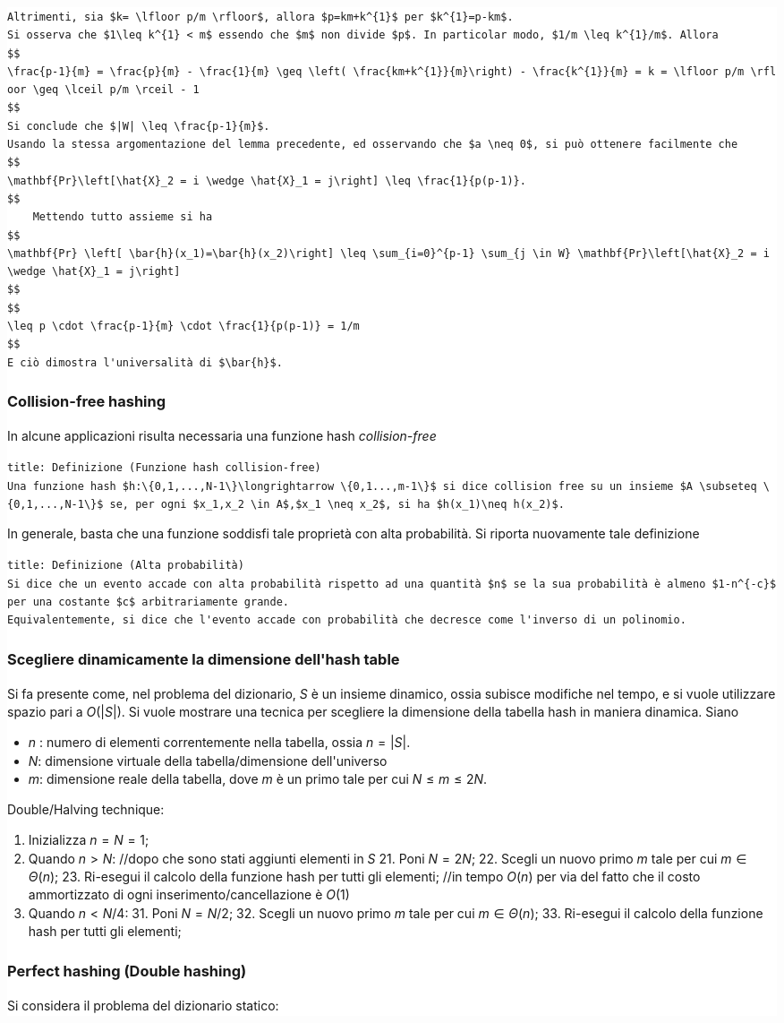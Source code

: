 ```ad-Dimostrazione
Altrimenti, sia $k= \lfloor p/m \rfloor$, allora $p=km+k^{1}$ per $k^{1}=p-km$.
Si osserva che $1\leq k^{1} < m$ essendo che $m$ non divide $p$. In particolar modo, $1/m \leq k^{1}/m$. Allora
$$
\frac{p-1}{m} = \frac{p}{m} - \frac{1}{m} \geq \left( \frac{km+k^{1}}{m}\right) - \frac{k^{1}}{m} = k = \lfloor p/m \rfloor \geq \lceil p/m \rceil - 1
$$
Si conclude che $|W| \leq \frac{p-1}{m}$.
Usando la stessa argomentazione del lemma precedente, ed osservando che $a \neq 0$, si può ottenere facilmente che
$$
\mathbf{Pr}\left[\hat{X}_2 = i \wedge \hat{X}_1 = j\right] \leq \frac{1}{p(p-1)}.
$$
	Mettendo tutto assieme si ha
$$
\mathbf{Pr} \left[ \bar{h}(x_1)=\bar{h}(x_2)\right] \leq \sum_{i=0}^{p-1} \sum_{j \in W} \mathbf{Pr}\left[\hat{X}_2 = i \wedge \hat{X}_1 = j\right]
$$
$$
\leq p \cdot \frac{p-1}{m} \cdot \frac{1}{p(p-1)} = 1/m
$$
E ciò dimostra l'universalità di $\bar{h}$.
```
### Collision-free hashing
In alcune applicazioni risulta necessaria una funzione hash *collision-free*
```ad-Definizione
title: Definizione (Funzione hash collision-free)
Una funzione hash $h:\{0,1,...,N-1\}\longrightarrow \{0,1...,m-1\}$ si dice collision free su un insieme $A \subseteq \{0,1,...,N-1\}$ se, per ogni $x_1,x_2 \in A$,$x_1 \neq x_2$, si ha $h(x_1)\neq h(x_2)$.
```
In generale, basta che una funzione soddisfi tale proprietà con alta probabilità. Si riporta nuovamente tale definizione
```ad-Definizione
title: Definizione (Alta probabilità)
Si dice che un evento accade con alta probabilità rispetto ad una quantità $n$ se la sua probabilità è almeno $1-n^{-c}$ per una costante $c$ arbitrariamente grande.
Equivalentemente, si dice che l'evento accade con probabilità che decresce come l'inverso di un polinomio.
```
### Scegliere dinamicamente la dimensione dell'hash table
Si fa presente come, nel problema del dizionario, $S$ è un insieme dinamico, ossia subisce modifiche nel tempo, e si vuole utilizzare spazio pari a $O(|S|)$.
Si vuole mostrare una tecnica per scegliere la dimensione della tabella hash in maniera dinamica.
Siano
- $n$ : numero di elementi correntemente nella tabella, ossia $n=|S|$.
- $N$: dimensione virtuale della tabella/dimensione dell'universo
- $m$: dimensione reale della tabella, dove $m$ è un primo tale per cui $N \leq m \leq 2N$.

Double/Halving technique:
1. Inizializza $n=N=1$;
2. Quando $n>N$: //dopo che sono stati aggiunti elementi in $S$
	21. Poni $N=2N$;
	22. Scegli un nuovo primo $m$ tale per cui $m \in \Theta(n)$;
	23. Ri-esegui il calcolo della funzione hash per tutti gli elementi; //in tempo $O(n)$ per via del fatto che il costo ammortizzato di ogni inserimento/cancellazione è $O(1)$
3. Quando $n<N/4$:
	31. Poni $N=N/2$;
	32. Scegli un nuovo primo $m$ tale per cui $m \in \Theta(n)$;
	33. Ri-esegui il calcolo della funzione hash per tutti gli elementi; 
### Perfect hashing (Double hashing)
Si considera il problema del dizionario statico: 